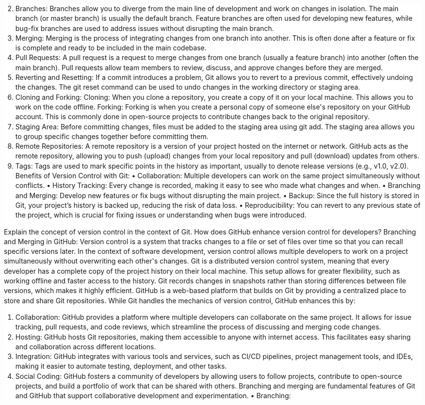 2.	Branches:
	Branches allow you to diverge from the main line of development and work on changes in isolation. The main branch (or master branch) is usually the default branch.
	Feature branches are often used for developing new features, while bug-fix branches are used to address issues without disrupting the main branch.
3.	Merging:
	Merging is the process of integrating changes from one branch into another. This is often done after a feature or fix is complete and ready to be included in the main codebase.
4.	Pull Requests:
	A pull request is a request to merge changes from one branch (usually a feature branch) into another (often the main branch). Pull requests allow team members to review, discuss, and approve changes before they are merged.
5.	Reverting and Resetting:
	If a commit introduces a problem, Git allows you to revert to a previous commit, effectively undoing the changes.
	The git reset command can be used to undo changes in the working directory or staging area.
6.	Cloning and Forking:
	Cloning: When you clone a repository, you create a copy of it on your local machine. This allows you to work on the code offline.
	Forking: Forking is when you create a personal copy of someone else's repository on your GitHub account. This is commonly done in open-source projects to contribute changes back to the original repository.
7.	Staging Area:
	Before committing changes, files must be added to the staging area using git add. The staging area allows you to group specific changes together before committing them.
8.	Remote Repositories:
	A remote repository is a version of your project hosted on the internet or network. GitHub acts as the remote repository, allowing you to push (upload) changes from your local repository and pull (download) updates from others.
9.	Tags:
	Tags are used to mark specific points in the history as important, usually to denote release versions (e.g., v1.0, v2.0).
Benefits of Version Control with Git:
•	Collaboration: Multiple developers can work on the same project simultaneously without conflicts.
•	History Tracking: Every change is recorded, making it easy to see who made what changes and when.
•	Branching and Merging: Develop new features or fix bugs without disrupting the main project.
•	Backup: Since the full history is stored in Git, your project’s history is backed up, reducing the risk of data loss.
•	Reproducibility: You can revert to any previous state of the project, which is crucial for fixing issues or understanding when bugs were introduced.

Explain the concept of version control in the context of Git. How does GitHub enhance version control for developers? Branching and Merging in GitHub:
Version control is a system that tracks changes to a file or set of files over time so that you can recall specific versions later. In the context of software development, version control allows multiple developers to work on a project simultaneously without overwriting each other's changes.
Git is a distributed version control system, meaning that every developer has a complete copy of the project history on their local machine. This setup allows for greater flexibility, such as working offline and faster access to the history. Git records changes in snapshots rather than storing differences between file versions, which makes it highly efficient.
GitHub is a web-based platform that builds on Git by providing a centralized place to store and share Git repositories. While Git handles the mechanics of version control, GitHub enhances this by:
1.	Collaboration: GitHub provides a platform where multiple developers can collaborate on the same project. It allows for issue tracking, pull requests, and code reviews, which streamline the process of discussing and merging code changes.
2.	Hosting: GitHub hosts Git repositories, making them accessible to anyone with internet access. This facilitates easy sharing and collaboration across different locations.
3.	Integration: GitHub integrates with various tools and services, such as CI/CD pipelines, project management tools, and IDEs, making it easier to automate testing, deployment, and other tasks.
4.	Social Coding: GitHub fosters a community of developers by allowing users to follow projects, contribute to open-source projects, and build a portfolio of work that can be shared with others.
Branching and merging are fundamental features of Git and GitHub that support collaborative development and experimentation.
•	Branching: